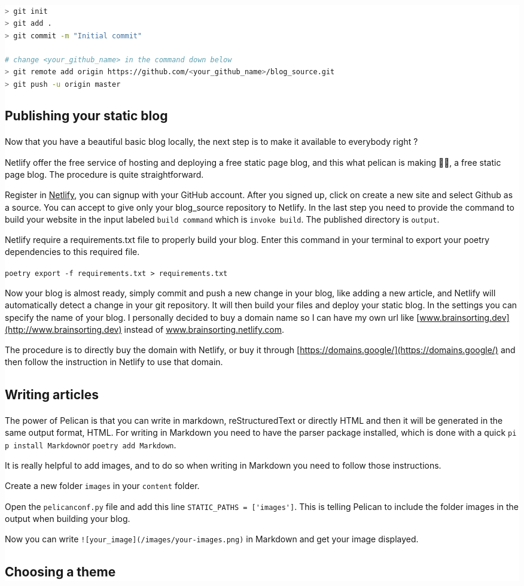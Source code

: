 ```bash
> git init
> git add .
> git commit -m "Initial commit"

# change <your_github_name> in the command down below
> git remote add origin https://github.com/<your_github_name>/blog_source.git
> git push -u origin master
```

## Publishing your static blog

Now that you have a beautiful basic blog locally, the next step is to make it available to everybody right ?

Netlify offer the free service of hosting and deploying a free static page blog, and this what pelican is making 💪🏼, a free static page blog. The procedure is quite straightforward.

Register in [Netlify](https://app.netlify.com/signup), you can signup with your GitHub account. After you signed up, click on create a new site and select Github as a source. You can accept to give only your blog_source repository to Netlify. In the last step you need to provide the command to build your website in the input labeled `build command` which is `invoke build`. The published directory is `output`.

Netlify require a requirements.txt file to properly build your blog. Enter this command in your terminal to export your poetry dependencies to this required file.

`poetry export -f requirements.txt > requirements.txt`

Now your blog is almost ready, simply commit and push a new change in your blog, like adding a new article, and Netlify will automatically detect a change in your git repository. It will then build your files and deploy your static blog. In the settings you can specify the name of your blog. I personally decided to buy a domain name so I can have my own url like [www.brainsorting.dev](http://www.brainsorting.dev) instead of www.brainsorting.netlify.com.

The procedure is to directly buy the domain with Netlify, or buy it through [https://domains.google/](https://domains.google/) and then follow the instruction in Netlify to use that domain.

## Writing articles

The power of Pelican is that you can write in markdown, reStructuredText or directly HTML and then it will be generated in the same output format, HTML. For writing in Markdown you need to have the parser package installed, which is done with a quick `pip install Markdown`or `poetry add Markdown`.

It is really helpful to add images, and to do so when writing in Markdown you need to follow those instructions.

Create a new folder `images` in your `content` folder.

Open the `pelicanconf.py` file and add this line `STATIC_PATHS = ['images']`. This is telling Pelican to include the folder images in the output when building your blog.

Now you can write `![your_image](/images/your-images.png)` in Markdown and get your image displayed.

## Choosing a theme
